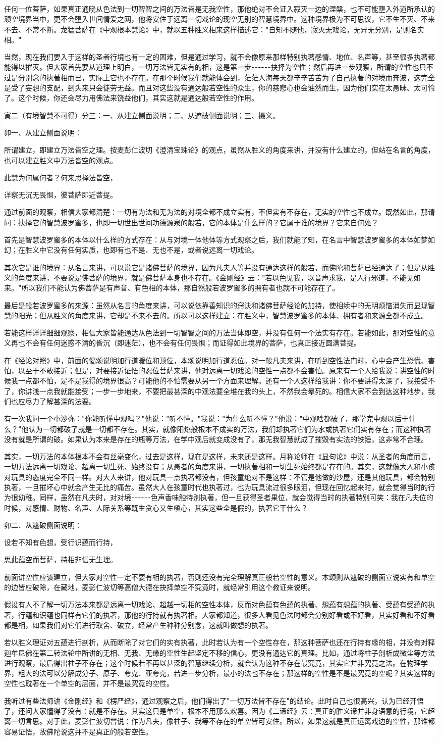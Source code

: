 任何一位菩萨，如果真正通晓从色法到一切智智之间的万法皆是无我空性，那他绝对不会证入寂灭一边的涅槃，也不可能堕入外道所承认的顽空境界当中，更不会堕入世间情爱之网，他将安住于远离一切戏论的现空无别的智慧境界中。这种境界极为不可思议，它不生不灭、不来不去、不常不断。龙猛菩萨在《中观根本慧论》中，就以五种胜义相来这样描述它："自知不随他，寂灭无戏论，无异无分别，是则名实相。"

当然，现在我们要入于这样的圣者行境也有一定的困难，但是通过学习，就不会像原来那样特别执著感情、地位、名声等，甚至很多执著都能得以摧灭。但大家首先要从道理上明白，一切万法皆无实有的相，这是第一步------抉择为空性；然后再进一步观察，所谓的空性也只不过是分别念的执著相而已，实际上它也不存在。在那个时候我们就能体会到，茫茫人海每天都辛辛苦苦为了自己执著的对境而奔波，这完全是受了妄想的支配，到头来只会徒劳无益。而且对这些没有通达般若空性的众生，你的慈悲心也会油然而生，因为他们实在太愚昧、太可怜了。这个时候，你还会尽力用佛法来饶益他们，其实这就是通达般若空性的作用。

寅二（有境智慧不可得）分三：一、从建立侧面说明；二、从遮破侧面说明；三、摄义。

卯一、从建立侧面说明：

所谓建立，即建立万法皆空之理。按麦彭仁波切《澄清宝珠论》的观点，虽然从胜义的角度来讲，并没有什么建立的，但站在名言的角度，也可以建立胜义中万法皆空的观点。

此慧为何属何者？何来思择法皆空，

详察无沉无畏惧，彼菩萨即近菩提。

通过前面的观察，相信大家都清楚：一切有为法和无为法的对境全都不成立实有，不但实有不存在，无实的空性也不成立。既然如此，那请问：抉择它的智慧波罗蜜多，也即一切世出世间功德源泉的般若，它的本体是什么样的？它属于谁的境界？它来自何处？

首先是智慧波罗蜜多的本体以什么样的方式存在：从与对境一体他体等方式观察之后，我们就能了知，在名言中智慧波罗蜜多的本体如梦如幻；在胜义中它没有任何实质，也即有也不是、无也不是，或者说远离一切戏论。

其次它是谁的境界：从名言来讲，可以说它是诸佛菩萨的境界，因为凡夫人等并没有通达这样的般若，而佛陀和菩萨已经通达了；但是从胜义的角度来讲，不要说是佛菩萨的境界，就是佛菩萨本身也不存在。《金刚经》云："若以色见我，以音声求我，是人行邪道，不能见如来。"所以我们不能认为佛菩萨是有声音、有色相的本体，那自然般若波罗蜜多的拥有者也就不可能存在了。

最后是般若波罗蜜多的来源：虽然从名言的角度来讲，可以说依靠善知识的窍诀和诸佛菩萨经论的加持，使相续中的无明烦恼消失而显现智慧的阳光；但从胜义的角度来讲，它却是不来不去的。所以可以这样建立：在胜义中，智慧波罗蜜多的本体、拥有者和来源全都不成立。

若能这样详详细细观察，相信大家皆能通达从色法到一切智智之间的万法当体即空，并没有任何一个法实有存在。若能如此，那对空性的意义再也不会有任何迷惑不清的昏沉（即迷茫），也不会有任何畏惧；而证得如此境界的菩萨，也真正接近圆满菩提。

在《经论对照》中，前面的偈颂说明加行道暖位和顶位，本颂说明加行道忍位。对一般凡夫来讲，在听到空性法门时，心中会产生恐慌、害怕，以至于不敢接近；但是，对要接近证悟的忍位菩萨来讲，他对远离一切戏论的空性一点都不会害怕。原来有一个人给我说：讲空性的时候我一点都不怕，是不是我得的境界很高？可能他的不怕需要从另一个方面来理解。还有一个人这样给我讲：你不要讲得太深了，我接受不了，你讲浅一点我就能接受；一步一步地来，不要把最甚深的中观法要全堆在我的头上，不然我会晕死的。相信大家不会到达这种地步，我们也应尽力了解甚深的法要。

有一次我问一个小沙弥："你能听懂中观吗？"他说："听不懂。"我说："为什么听不懂？"他说："中观啥都破了，那学完中观以后干什么？"他认为一切都破了就是一切都不存在。其实，就像阳焰般根本不成实的万法，我们却执著它们为水或执著它们实有存在；而这种执著没有就是所谓的破。如果认为本来是存在的瓶等万法，在学中观后就变成没有了，那无我智慧就成了摧毁有实法的铁锤，这非常不合理。

其实，一切万法的本体根本不会有丝毫变化，过去是这样，现在是这样，未来还是这样。月称论师在《显句论》中说：从圣者的角度而言，一切万法远离一切戏论、超离一切生死、始终没有；从愚者的角度来讲，一切执著相和一切生死始终都是存在的。其实，这就像大人和小孩对玩具的态度完全不同一样。对大人来讲，他对玩具一点执著都没有，但孩童绝对不是这样：不管是他做的沙屋，还是其他玩具，都会特别执著，一旦摧坏心中就会产生无比的痛苦。虽然大人在孩童时代也执著过，也为玩具流过很多眼泪，但现在回忆起来时，就会觉得当时的行为很幼稚。同样，虽然在凡夫时，对对境------色声香味触特别执著，但一旦获得圣者果位，就会觉得当时的执著特别可笑：我在凡夫位的时候，对感情、财物、名声、人际关系等既生贪心又生嗔心，其实这些全是假的，执著它干什么？

卯二、从遮破侧面说明：

设若不知有色想，受行识蕴而行持，

思此蕴空而菩萨，持相非信无生理。

前面讲空性应该建立，但大家对空性一定不要有相的执著，否则还没有完全理解真正般若空性的意义。本颂则从遮破的侧面宣说实有和单空的边皆应破除，在藏地，麦彭仁波切等高僧大德在抉择单空不究竟时，就经常引用这个教证来说明。

假设有人不了解一切万法本来都是远离一切戏论、超越一切相的空性本体，反而对色蕴有色蕴的执著、想蕴有想蕴的执著、受蕴有受蕴的执著，行蕴和识蕴也同样有它们的执著，那他的行持就有执著相。大家都知道，很多人看见色法时都会分别好看或不好看，其实好看和不好看都是相，如果我们对它们进行取舍、破立，经常产生种种分别念，这就叫做想的执著。

若以胜义理证对五蕴进行剖析，从而断除了对它们的实有执著，此时若认为有一个空性存在，那这种菩萨也还在行持有缘的相，并没有对释迦牟尼佛在第二转法轮中所讲的无相、无我、无缘的空性生起坚定不移的信心，更没有通达它的真理。比如，通过将柱子剖析成微尘等方法进行观察，最后得出柱子不存在；这个时候若不再以甚深的智慧继续分析，就会认为这种不存在最究竟，其实它并非究竟之法。在物理学界，粗大的法可以分解成分子、原子、夸克、亚夸克，若进一步分析，最小的法也不存在；那这样的空性是不是最究竟的空呢？其实这样的空性也耽著在一个单空的层面，并不是最究竟的空性。

我听过有些法师讲《金刚经》和《楞严经》，通过观察之后，他们得出了"一切万法皆不存在"的结论。此时自己也很高兴，认为已经开悟了，还问大家懂得了没有：就是不存在。其实这只是单空，根本不用那么欢喜。因为《二谛经》云：真正的胜义谛并非身语意的行境，它超离一切言思。对于此，麦彭仁波切曾说：作为凡夫，像柱子、我等不存在的单空皆可安住。所以，如果这就是真正远离戏边的空性，那谁都容易证悟，故佛陀说这并不是真正的般若空性。
